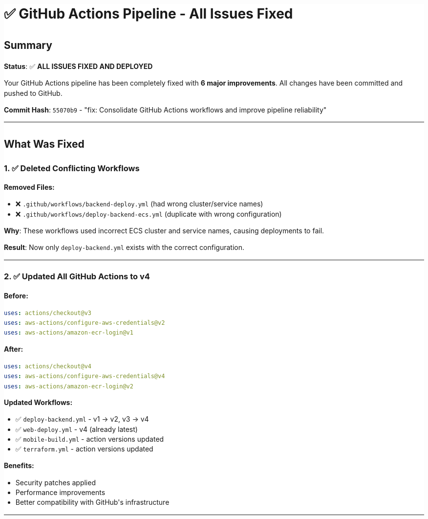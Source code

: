 # ✅ GitHub Actions Pipeline - All Issues Fixed

## Summary

**Status**: ✅ **ALL ISSUES FIXED AND DEPLOYED**

Your GitHub Actions pipeline has been completely fixed with **6 major improvements**. All changes have been committed and pushed to GitHub.

**Commit Hash**: `55070b9` - "fix: Consolidate GitHub Actions workflows and improve pipeline reliability"

---

## What Was Fixed

### 1. ✅ Deleted Conflicting Workflows

**Removed Files:**
- ❌ `.github/workflows/backend-deploy.yml` (had wrong cluster/service names)
- ❌ `.github/workflows/deploy-backend-ecs.yml` (duplicate with wrong configuration)

**Why**: These workflows used incorrect ECS cluster and service names, causing deployments to fail.

**Result**: Now only `deploy-backend.yml` exists with the correct configuration.

---

### 2. ✅ Updated All GitHub Actions to v4

**Before:**
```yaml
uses: actions/checkout@v3
uses: aws-actions/configure-aws-credentials@v2
uses: aws-actions/amazon-ecr-login@v1
```

**After:**
```yaml
uses: actions/checkout@v4
uses: aws-actions/configure-aws-credentials@v4
uses: aws-actions/amazon-ecr-login@v2
```

**Updated Workflows:**
- ✅ `deploy-backend.yml` - v1 → v2, v3 → v4
- ✅ `web-deploy.yml` - v4 (already latest)
- ✅ `mobile-build.yml` - action versions updated
- ✅ `terraform.yml` - action versions updated

**Benefits:**
- Security patches applied
- Performance improvements
- Better compatibility with GitHub's infrastructure

---